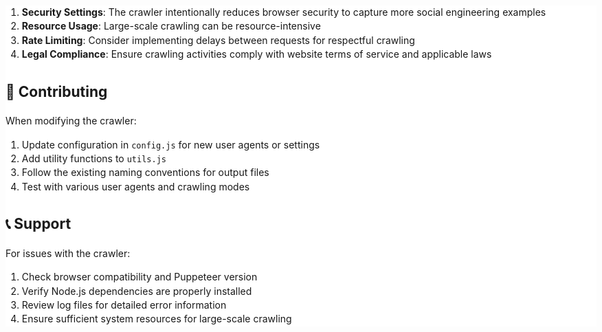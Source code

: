1. **Security Settings**: The crawler intentionally reduces browser security to capture more social engineering examples
2. **Resource Usage**: Large-scale crawling can be resource-intensive
3. **Rate Limiting**: Consider implementing delays between requests for respectful crawling
4. **Legal Compliance**: Ensure crawling activities comply with website terms of service and applicable laws

## 🤝 Contributing

When modifying the crawler:
1. Update configuration in `config.js` for new user agents or settings
2. Add utility functions to `utils.js`
3. Follow the existing naming conventions for output files
4. Test with various user agents and crawling modes

## 📞 Support

For issues with the crawler:
1. Check browser compatibility and Puppeteer version
2. Verify Node.js dependencies are properly installed
3. Review log files for detailed error information
4. Ensure sufficient system resources for large-scale crawling
